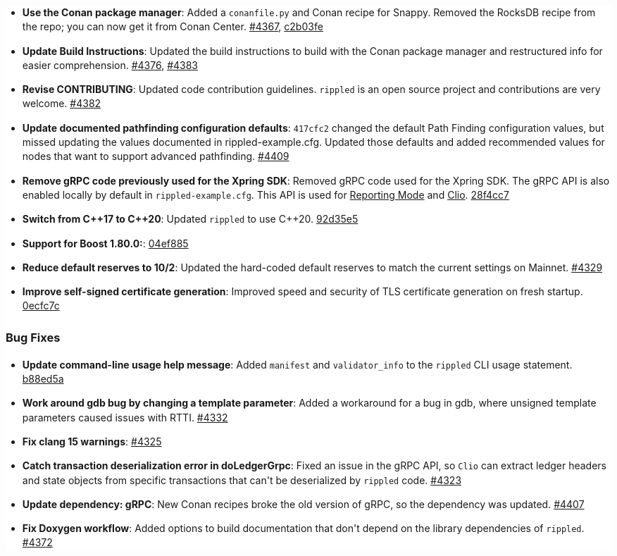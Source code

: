 - **Use the Conan package manager**: Added a `conanfile.py` and Conan recipe for Snappy. Removed the RocksDB recipe from the repo; you can now get it from Conan Center. [#4367](https://github.com/XRPLF/rippled/pull/4367), [c2b03fe](https://github.com/XRPLF/rippled/commit/c2b03fecca19a304b37467b01fa78593d3dce3fb)

- **Update Build Instructions**: Updated the build instructions to build with the Conan package manager and restructured info for easier comprehension. [#4376](https://github.com/XRPLF/rippled/pull/4376), [#4383](https://github.com/XRPLF/rippled/pull/4383)

- **Revise CONTRIBUTING**: Updated code contribution guidelines. `rippled` is an open source project and contributions are very welcome. [#4382](https://github.com/XRPLF/rippled/pull/4382)

- **Update documented pathfinding configuration defaults**: `417cfc2` changed the default Path Finding configuration values, but missed updating the values documented in rippled-example.cfg. Updated those defaults and added recommended values for nodes that want to support advanced pathfinding. [#4409](https://github.com/XRPLF/rippled/pull/4409)

- **Remove gRPC code previously used for the Xpring SDK**: Removed gRPC code used for the Xpring SDK. The gRPC API is also enabled locally by default in `rippled-example.cfg`. This API is used for [Reporting Mode](https://xrpl.org/build-run-rippled-in-reporting-mode.html) and [Clio](https://github.com/XRPLF/clio). [28f4cc7](https://github.com/XRPLF/rippled/pull/4321/commits/28f4cc7817c2e477f0d7e9ade8f07a45ff2b81f1)

- **Switch from C++17 to C++20**: Updated `rippled` to use C++20. [92d35e5](https://github.com/XRPLF/rippled/pull/4270/commits/92d35e54c7de6bbe44ff6c7c52cc0765b3f78258)

- **Support for Boost 1.80.0:**: [04ef885](https://github.com/XRPLF/rippled/pull/4321/commits/04ef8851081f6ee9176783ad3725960b8a931ebb)

- **Reduce default reserves to 10/2**: Updated the hard-coded default reserves to match the current settings on Mainnet. [#4329](https://github.com/XRPLF/rippled/pull/4329)

- **Improve self-signed certificate generation**: Improved speed and security of TLS certificate generation on fresh startup. [0ecfc7c](https://github.com/XRPLF/rippled/pull/4270/commits/0ecfc7cb1a958b731e5f184876ea89ae2d4214ee)


### Bug Fixes

- **Update command-line usage help message**: Added `manifest` and `validator_info` to the `rippled` CLI usage statement. [b88ed5a](https://github.com/XRPLF/rippled/pull/4270/commits/b88ed5a8ec2a0735031ca23dc6569d54787dc2f2)

- **Work around gdb bug by changing a template parameter**: Added a workaround for a bug in gdb, where unsigned template parameters caused issues with RTTI. [#4332](https://github.com/XRPLF/rippled/pull/4332)

- **Fix clang 15 warnings**: [#4325](https://github.com/XRPLF/rippled/pull/4325)

- **Catch transaction deserialization error in doLedgerGrpc**: Fixed an issue in the gRPC API, so `Clio` can extract ledger headers and state objects from specific transactions that can't be deserialized by `rippled` code. [#4323](https://github.com/XRPLF/rippled/pull/4323)

- **Update dependency: gRPC**: New Conan recipes broke the old version of gRPC, so the dependency was updated. [#4407](https://github.com/XRPLF/rippled/pull/4407)

- **Fix Doxygen workflow**: Added options to build documentation that don't depend on the library dependencies of `rippled`. [#4372](https://github.com/XRPLF/rippled/pull/4372)
